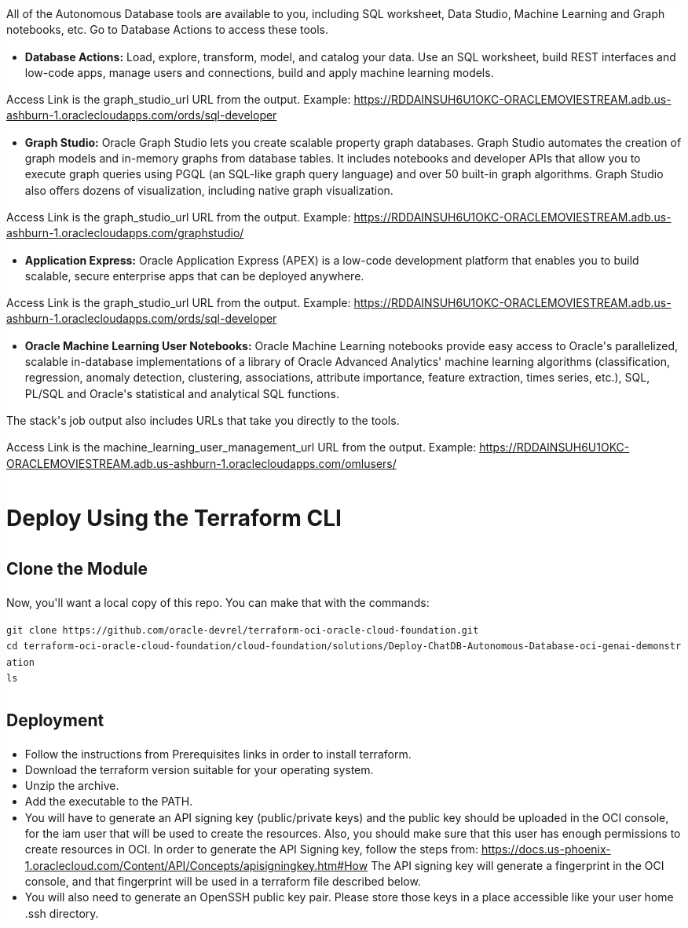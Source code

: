 All of the Autonomous Database tools are available to you, including SQL worksheet, Data Studio, Machine Learning and Graph notebooks, etc. Go to Database Actions to access these tools. 

* **Database Actions:** Load, explore, transform, model, and catalog your data. Use an SQL worksheet, build REST interfaces and low-code apps, manage users and connections, build and apply machine learning models. 

Access Link is the graph_studio_url URL from the output. Example:
https://RDDAINSUH6U1OKC-ORACLEMOVIESTREAM.adb.us-ashburn-1.oraclecloudapps.com/ords/sql-developer


* **Graph Studio:** Oracle Graph Studio lets you create scalable property graph databases. Graph Studio automates the creation of graph models and in-memory graphs from database tables. It includes notebooks and developer APIs that allow you to execute graph queries using PGQL (an SQL-like graph query language) and over 50 built-in graph algorithms. Graph Studio also offers dozens of visualization, including native graph visualization. 

Access Link is the graph_studio_url URL from the output. Example:
https://RDDAINSUH6U1OKC-ORACLEMOVIESTREAM.adb.us-ashburn-1.oraclecloudapps.com/graphstudio/


* **Application Express:** Oracle Application Express (APEX) is a low-code development platform that enables you to build scalable, secure enterprise apps that can be deployed anywhere. 

Access Link is the graph_studio_url URL from the output. Example:
https://RDDAINSUH6U1OKC-ORACLEMOVIESTREAM.adb.us-ashburn-1.oraclecloudapps.com/ords/sql-developer


* **Oracle Machine Learning User Notebooks:** Oracle Machine Learning notebooks provide easy access to Oracle's parallelized, scalable in-database implementations of a library of Oracle Advanced Analytics' machine learning algorithms (classification, regression, anomaly detection, clustering, associations, attribute importance, feature extraction, times series, etc.), SQL, PL/SQL and Oracle's statistical and analytical SQL functions. 

The stack's job output also includes URLs that take you directly to the tools.

Access Link is the machine_learning_user_management_url URL from the output. Example:
https://RDDAINSUH6U1OKC-ORACLEMOVIESTREAM.adb.us-ashburn-1.oraclecloudapps.com/omlusers/



# <a name="Deploy-Using-the-Terraform-CLI"></a>Deploy Using the Terraform CLI


## Clone the Module
Now, you'll want a local copy of this repo. You can make that with the commands:

    git clone https://github.com/oracle-devrel/terraform-oci-oracle-cloud-foundation.git
    cd terraform-oci-oracle-cloud-foundation/cloud-foundation/solutions/Deploy-ChatDB-Autonomous-Database-oci-genai-demonstration
    ls

## Deployment

- Follow the instructions from Prerequisites links in order to install terraform.
- Download the terraform version suitable for your operating system.
- Unzip the archive.
- Add the executable to the PATH.
- You will have to generate an API signing key (public/private keys) and the public key should be uploaded in the OCI console, for the iam user that will be used to create the resources. Also, you should make sure that this user has enough permissions to create resources in OCI. In order to generate the API Signing key, follow the steps from: https://docs.us-phoenix-1.oraclecloud.com/Content/API/Concepts/apisigningkey.htm#How
  The API signing key will generate a fingerprint in the OCI console, and that fingerprint will be used in a terraform file described below.
- You will also need to generate an OpenSSH public key pair. Please store those keys in a place accessible like your user home .ssh directory.
